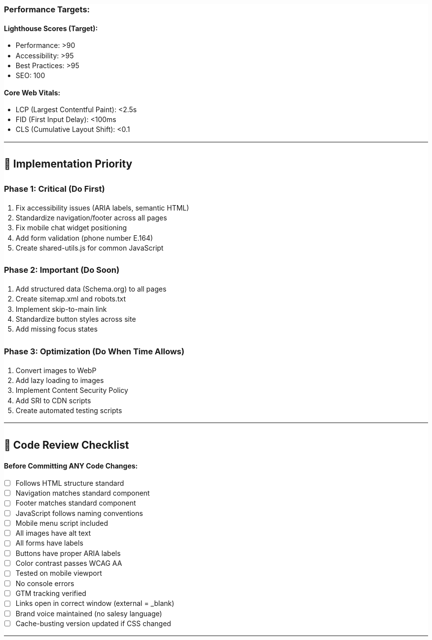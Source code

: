 ### Performance Targets:

**Lighthouse Scores (Target):**
- Performance: >90
- Accessibility: >95
- Best Practices: >95
- SEO: 100

**Core Web Vitals:**
- LCP (Largest Contentful Paint): <2.5s
- FID (First Input Delay): <100ms
- CLS (Cumulative Layout Shift): <0.1

---

## 🔄 Implementation Priority

### Phase 1: Critical (Do First)
1. Fix accessibility issues (ARIA labels, semantic HTML)
2. Standardize navigation/footer across all pages
3. Fix mobile chat widget positioning
4. Add form validation (phone number E.164)
5. Create shared-utils.js for common JavaScript

### Phase 2: Important (Do Soon)
1. Add structured data (Schema.org) to all pages
2. Create sitemap.xml and robots.txt
3. Implement skip-to-main link
4. Standardize button styles across site
5. Add missing focus states

### Phase 3: Optimization (Do When Time Allows)
1. Convert images to WebP
2. Add lazy loading to images
3. Implement Content Security Policy
4. Add SRI to CDN scripts
5. Create automated testing scripts

---

## 📝 Code Review Checklist

**Before Committing ANY Code Changes:**

- [ ] Follows HTML structure standard
- [ ] Navigation matches standard component
- [ ] Footer matches standard component
- [ ] JavaScript follows naming conventions
- [ ] Mobile menu script included
- [ ] All images have alt text
- [ ] All forms have labels
- [ ] Buttons have proper ARIA labels
- [ ] Color contrast passes WCAG AA
- [ ] Tested on mobile viewport
- [ ] No console errors
- [ ] GTM tracking verified
- [ ] Links open in correct window (external = _blank)
- [ ] Brand voice maintained (no salesy language)
- [ ] Cache-busting version updated if CSS changed

---